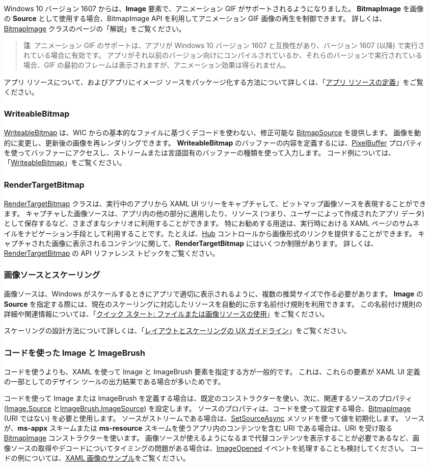 Windows 10 バージョン 1607 からは、**Image** 要素で、アニメーション GIF がサポートされるようになりました。 **BitmapImage** を画像の **Source** として使用する場合、BitmapImage API を利用してアニメーション GIF 画像の再生を制御できます。 詳しくは、[BitmapImage](https://docs.microsoft.com/uwp/api/Windows.UI.Xaml.Media.Imaging.BitmapImage) クラスのページの「解説」をご覧ください。

> **注**&nbsp;&nbsp;アニメーション GIF のサポートは、アプリが Windows 10 バージョン 1607 と互換性があり、バージョン 1607 (以降) で実行されている場合に有効です。 アプリがそれ以前のバージョン向けにコンパイルされているか、それらのバージョンで実行されている場合、GIF の最初のフレームは表示されますが、アニメーション効果は得られません。

アプリ リソースについて、およびアプリにイメージ ソースをパッケージ化する方法について詳しくは、「[アプリ リソースの定義](https://docs.microsoft.com/previous-versions/windows/apps/hh965321(v=win.10))」をご覧ください。

### <a name="writeablebitmap"></a>WriteableBitmap

[WriteableBitmap](https://docs.microsoft.com/uwp/api/Windows.UI.Xaml.Media.Imaging.WriteableBitmap) は、WIC からの基本的なファイルに基づくデコードを使わない、修正可能な [BitmapSource](https://docs.microsoft.com/uwp/api/Windows.UI.Xaml.Media.Imaging.BitmapSource) を提供します。 画像を動的に変更し、更新後の画像を再レンダリングできます。 **WriteableBitmap** のバッファーの内容を定義するには、[PixelBuffer](https://docs.microsoft.com/uwp/api/windows.ui.xaml.media.imaging.writeablebitmap.pixelbuffer) プロパティを使ってバッファーにアクセスし、ストリームまたは言語固有のバッファーの種類を使って入力します。 コード例については、「[WriteableBitmap](https://docs.microsoft.com/uwp/api/Windows.UI.Xaml.Media.Imaging.WriteableBitmap)」をご覧ください。

### <a name="rendertargetbitmap"></a>RenderTargetBitmap

[RenderTargetBitmap](https://docs.microsoft.com/uwp/api/Windows.UI.Xaml.Media.Imaging.RenderTargetBitmap) クラスは、実行中のアプリから XAML UI ツリーをキャプチャして、ビットマップ画像ソースを表現することができます。 キャプチャした画像ソースは、アプリ内の他の部分に適用したり、リソース (つまり、ユーザーによって作成されたアプリ データ) として保存するなど、さまざまなシナリオに利用することができます。 特にお勧めする用途は、実行時における XAML ページのサムネイルをナビゲーション手段として利用することです。たとえば、[Hub](https://docs.microsoft.com/uwp/api/Windows.UI.Xaml.Controls.Hub) コントロールから画像形式のリンクを提供することができます。 キャプチャされた画像に表示されるコンテンツに関して、**RenderTargetBitmap** にはいくつか制限があります。 詳しくは、[RenderTargetBitmap](https://docs.microsoft.com/uwp/api/Windows.UI.Xaml.Media.Imaging.RenderTargetBitmap) の API リファレンス トピックをご覧ください。

### <a name="image-sources-and-scaling"></a>画像ソースとスケーリング

画像ソースは、Windows がスケールするときにアプリで適切に表示されるように、複数の推奨サイズで作る必要があります。 **Image** の **Source** を指定する際には、現在のスケーリングに対応したリソースを自動的に示す名前付け規則を利用できます。 この名前付け規則の詳細や関連情報については、「[クイック スタート: ファイルまたは画像リソースの使用](https://docs.microsoft.com/previous-versions/windows/apps/hh965325(v=win.10))」をご覧ください。

スケーリングの設計方法について詳しくは、「[レイアウトとスケーリングの UX ガイドライン](https://developer.microsoft.com/windows/apps/design)」をご覧ください。

### <a name="image-and-imagebrush-in-code"></a>コードを使った Image と ImageBrush

コードを使うよりも、XAML を使って Image と ImageBrush 要素を指定する方が一般的です。 これは、これらの要素が XAML UI 定義の一部としてのデザイン ツールの出力結果である場合が多いためです。

コードを使って Image または ImageBrush を定義する場合は、既定のコンストラクターを使い、次に、関連するソースのプロパティ ([Image.Source](https://docs.microsoft.com/uwp/api/windows.ui.xaml.controls.image.source) と[ImageBrush.ImageSource](https://docs.microsoft.com/uwp/api/windows.ui.xaml.media.imagebrush.imagesource)) を設定します。 ソースのプロパティは、コードを使って設定する場合、[BitmapImage](https://docs.microsoft.com/uwp/api/Windows.UI.Xaml.Media.Imaging.BitmapImage) (URI ではない) を必要と使用します。 ソースがストリームである場合は、[SetSourceAsync](https://docs.microsoft.com/uwp/api/windows.ui.xaml.media.imaging.bitmapsource.setsourceasync) メソッドを使って値を初期化します。 ソースが、**ms-appx** スキームまたは **ms-resource** スキームを使うアプリ内のコンテンツを含む URI である場合は、URI を受け取る [BitmapImage](https://docs.microsoft.com/uwp/api/windows.ui.xaml.media.imaging.bitmapimage) コンストラクターを使います。 画像ソースが使えるようになるまで代替コンテンツを表示することが必要であるなど、画像ソースの取得やデコードについてタイミングの問題がある場合は、[ImageOpened](https://docs.microsoft.com/uwp/api/windows.ui.xaml.media.imaging.bitmapimage.imageopened) イベントを処理することも検討してください。 コードの例については、[XAML 画像のサンプル](https://code.msdn.microsoft.com/windowsapps/0f5d56ae-5e57-48e1-9cd9-993115b027b9)をご覧ください。
